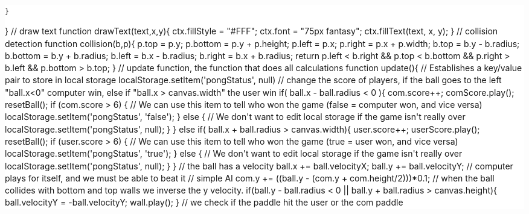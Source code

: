     }
}
// draw text
function drawText(text,x,y){
    ctx.fillStyle = "#FFF";
    ctx.font = "75px fantasy";
    ctx.fillText(text, x, y);
}
// collision detection
function collision(b,p){
    p.top = p.y;
    p.bottom = p.y + p.height;
    p.left = p.x;
    p.right = p.x + p.width;
    b.top = b.y - b.radius;
    b.bottom = b.y + b.radius;
    b.left = b.x - b.radius;
    b.right = b.x + b.radius;
    return p.left < b.right && p.top < b.bottom && p.right > b.left && p.bottom > b.top;
}
// update function, the function that does all calculations
function update(){
    // Establishes a key/value pair to store in local storage
    localStorage.setItem('pongStatus', null)
    // change the score of players, if the ball goes to the left "ball.x<0" computer win, else if "ball.x > canvas.width" the user win
    if( ball.x - ball.radius < 0 ){
        com.score++;
        comScore.play();
        resetBall();
        if (com.score > 6) {
            // We can use this item to tell who won the game (false = computer won, and vice versa)
            localStorage.setItem('pongStatus', 'false');
        }
        else {
            // We don't want to edit local storage if the game isn't really over
            localStorage.setItem('pongStatus', null);
        }
    }
    else if( ball.x + ball.radius > canvas.width){
        user.score++;
        userScore.play();
        resetBall();
        if (user.score > 6) {
            // We can use this item to tell who won the game (true = user won, and vice versa)
            localStorage.setItem('pongStatus', 'true');
        }
        else {
            // We don't want to edit local storage if the game isn't really over
            localStorage.setItem('pongStatus', null);
        }
    }
    // the ball has a velocity
    ball.x += ball.velocityX;
    ball.y += ball.velocityY;
    // computer plays for itself, and we must be able to beat it
    // simple AI
    com.y += ((ball.y - (com.y + com.height/2)))*0.1;
    // when the ball collides with bottom and top walls we inverse the y velocity.
    if(ball.y - ball.radius < 0 || ball.y + ball.radius > canvas.height){
        ball.velocityY = -ball.velocityY;
        wall.play();
    }
    // we check if the paddle hit the user or the com paddle
